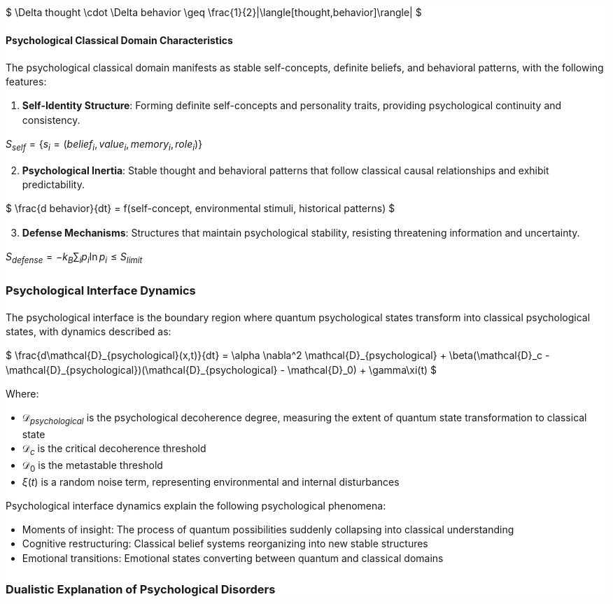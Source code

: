 $`
\Delta thought \cdot \Delta behavior \geq \frac{1}{2}|\langle[thought,behavior]\rangle|
`$

#### Psychological Classical Domain Characteristics

The psychological classical domain manifests as stable self-concepts, definite beliefs, and behavioral patterns, with the following features:

1. **Self-Identity Structure**: Forming definite self-concepts and personality traits, providing psychological continuity and consistency.

$`
S_{self} = \{s_i = (belief_i, value_i, memory_i, role_i)\}
`$

2. **Psychological Inertia**: Stable thought and behavioral patterns that follow classical causal relationships and exhibit predictability.

$`
\frac{d behavior}{dt} = f(self-concept, environmental stimuli, historical patterns)
`$

3. **Defense Mechanisms**: Structures that maintain psychological stability, resisting threatening information and uncertainty.

$`
S_{defense} = -k_B \sum_i p_i \ln p_i \leq S_{limit}
`$

### Psychological Interface Dynamics

The psychological interface is the boundary region where quantum psychological states transform into classical psychological states, with dynamics described as:

$`
\frac{d\mathcal{D}_{psychological}(x,t)}{dt} = \alpha \nabla^2 \mathcal{D}_{psychological} + \beta(\mathcal{D}_c - \mathcal{D}_{psychological})(\mathcal{D}_{psychological} - \mathcal{D}_0) + \gamma\xi(t)
`$

Where:
- $`\mathcal{D}_{psychological}`$ is the psychological decoherence degree, measuring the extent of quantum state transformation to classical state
- $`\mathcal{D}_c`$ is the critical decoherence threshold
- $`\mathcal{D}_0`$ is the metastable threshold
- $`\xi(t)`$ is a random noise term, representing environmental and internal disturbances

Psychological interface dynamics explain the following psychological phenomena:
- Moments of insight: The process of quantum possibilities suddenly collapsing into classical understanding
- Cognitive restructuring: Classical belief systems reorganizing into new stable structures
- Emotional transitions: Emotional states converting between quantum and classical domains

### Dualistic Explanation of Psychological Disorders
